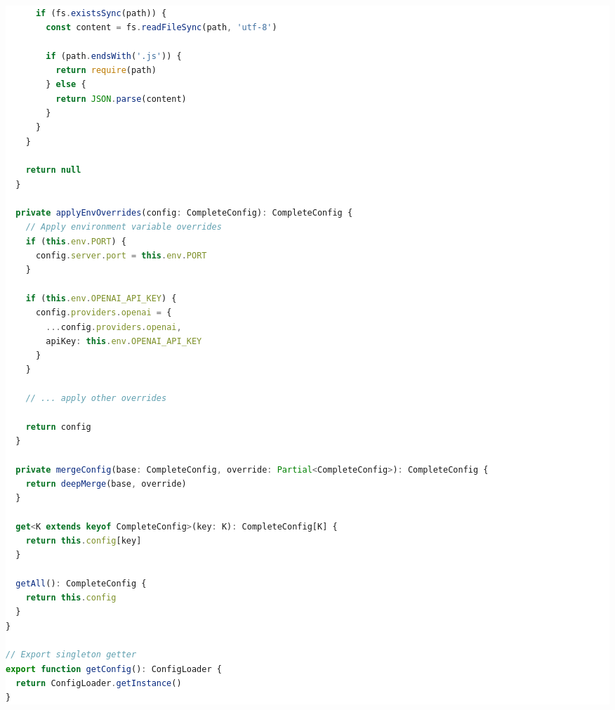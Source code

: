 ```typescript
      if (fs.existsSync(path)) {
        const content = fs.readFileSync(path, 'utf-8')

        if (path.endsWith('.js')) {
          return require(path)
        } else {
          return JSON.parse(content)
        }
      }
    }

    return null
  }

  private applyEnvOverrides(config: CompleteConfig): CompleteConfig {
    // Apply environment variable overrides
    if (this.env.PORT) {
      config.server.port = this.env.PORT
    }

    if (this.env.OPENAI_API_KEY) {
      config.providers.openai = {
        ...config.providers.openai,
        apiKey: this.env.OPENAI_API_KEY
      }
    }

    // ... apply other overrides

    return config
  }

  private mergeConfig(base: CompleteConfig, override: Partial<CompleteConfig>): CompleteConfig {
    return deepMerge(base, override)
  }

  get<K extends keyof CompleteConfig>(key: K): CompleteConfig[K] {
    return this.config[key]
  }

  getAll(): CompleteConfig {
    return this.config
  }
}

// Export singleton getter
export function getConfig(): ConfigLoader {
  return ConfigLoader.getInstance()
}
```


  [ConfigLevels.LOW]: {
  [ConfigLevels.MEDIUM]: {
  [ConfigLevels.HIGH]: {
  [ConfigLevels.ULTRA]: {